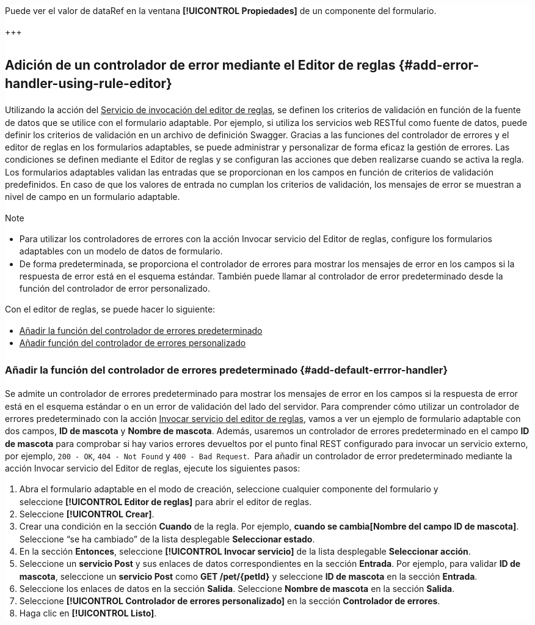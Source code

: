 Puede ver el valor de dataRef en la ventana **[!UICONTROL Propiedades]** de un componente del formulario.

+++


## Adición de un controlador de error mediante el Editor de reglas {#add-error-handler-using-rule-editor}

Utilizando la acción del [Servicio de invocación del editor de reglas](https://experienceleague.adobe.com/docs/experience-manager-65/forms/adaptive-forms-advanced-authoring/rule-editor.html?lang=es#invoke), se definen los criterios de validación en función de la fuente de datos que se utilice con el formulario adaptable. Por ejemplo, si utiliza los servicios web RESTful como fuente de datos, puede definir los criterios de validación en un archivo de definición Swagger. Gracias a las funciones del controlador de errores y el editor de reglas en los formularios adaptables, se puede administrar y personalizar de forma eficaz la gestión de errores. Las condiciones se definen mediante el Editor de reglas y se configuran las acciones que deben realizarse cuando se activa la regla. Los formularios adaptables validan las entradas que se proporcionan en los campos en función de criterios de validación predefinidos. En caso de que los valores de entrada no cumplan los criterios de validación, los mensajes de error se muestran a nivel de campo en un formulario adaptable.

>[!NOTE]
>
> * Para utilizar los controladores de errores con la acción Invocar servicio del Editor de reglas, configure los formularios adaptables con un modelo de datos de formulario.
> * De forma predeterminada, se proporciona el controlador de errores para mostrar los mensajes de error en los campos si la respuesta de error está en el esquema estándar. También puede llamar al controlador de error predeterminado desde la función del controlador de error personalizado.

Con el editor de reglas, se puede hacer lo siguiente:
* [Añadir la función del controlador de errores predeterminado](#add-default-errror-handler)
* [Añadir función del controlador de errores personalizado](#add-custom-errror-handler)


### Añadir la función del controlador de errores predeterminado {#add-default-errror-handler}

Se admite un controlador de errores predeterminado para mostrar los mensajes de error en los campos si la respuesta de error está en el esquema estándar o en un error de validación del lado del servidor.
Para comprender cómo utilizar un controlador de errores predeterminado con la acción [Invocar servicio del editor de reglas](https://experienceleague.adobe.com/docs/experience-manager-65/forms/adaptive-forms-advanced-authoring/rule-editor.html?lang=es#invoke), vamos a ver un ejemplo de formulario adaptable con dos campos, **ID de mascota** y **Nombre de mascota**. Además, usaremos un controlador de errores predeterminado en el campo **ID de mascota** para comprobar si hay varios errores devueltos por el punto final REST configurado para invocar un servicio externo, por ejemplo, `200 - OK`, `404 - Not Found` y `400 - Bad Request`.  Para añadir un controlador de error predeterminado mediante la acción Invocar servicio del Editor de reglas, ejecute los siguientes pasos:

1. Abra el formulario adaptable en el modo de creación, seleccione cualquier componente del formulario y seleccione **[!UICONTROL Editor de reglas]** para abrir el editor de reglas.
1. Seleccione **[!UICONTROL Crear]**.
1. Crear una condición en la sección **Cuando** de la regla. Por ejemplo, **cuando se cambia[Nombre del campo ID de mascota]**. Seleccione “se ha cambiado” de la lista desplegable **Seleccionar estado**.
1. En la sección **Entonces**, seleccione **[!UICONTROL Invocar servicio]** de la lista desplegable **Seleccionar acción**.
1. Seleccione un **servicio Post** y sus enlaces de datos correspondientes en la sección **Entrada**. Por ejemplo, para validar **ID de mascota**, seleccione un **servicio Post** como **GET /pet/{petId}** y seleccione **ID de mascota** en la sección **Entrada**.
1. Seleccione los enlaces de datos en la sección **Salida**. Seleccione **Nombre de mascota** en la sección **Salida**.
1. Seleccione **[!UICONTROL Controlador de errores personalizado]** en la sección **Controlador de errores**.
1. Haga clic en **[!UICONTROL Listo]**.
